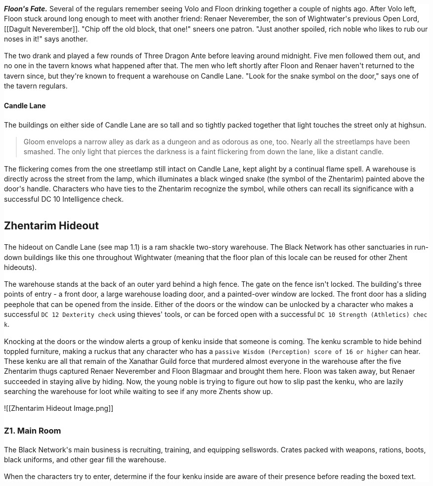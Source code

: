 ***Floon's Fate.*** Several of the regulars remember seeing Volo and Floon drinking together a couple of nights ago. After Volo left, Floon stuck around long enough to meet with another friend: Renaer Neverember, the son of Wightwater's previous Open Lord, [[Dagult Neverember]]. "Chip off the old block, that one!" sneers one patron. "Just another spoiled, rich noble who likes to rub our noses in it!" says another. 

The two drank and played a few rounds of Three Dragon Ante before leaving around midnight. Five men followed them out, and no one in the tavern knows what happened after that. The men who left shortly after Floon and Renaer haven't returned to the tavern since, but they're known to frequent a warehouse on Candle Lane. "Look for the snake symbol on the door," says one of the tavern regulars.

#### Candle Lane
The buildings on either side of Candle Lane are so tall and so tightly packed together that light touches the street only at highsun. 

>Gloom envelops a narrow alley as dark as a dungeon and as odorous as one, too. Nearly all the streetlamps have been smashed. The only light that pierces the darkness is a faint flickering from down the lane, like a distant candle. 

The flickering comes from the one streetlamp still intact on Candle Lane, kept alight by a continual flame spell. A warehouse is directly across the street from the lamp, which illuminates a black winged snake (the symbol of the Zhentarim) painted above the door's handle. Characters who have ties to the Zhentarim recognize the symbol, while others can recall its significance with a successful DC 10 Intelligence check. 

## Zhentarim Hideout
The hideout on Candle Lane (see map 1.1) is a ram shackle two-story warehouse. The Black Network has other sanctuaries in run-down buildings like this one throughout Wightwater (meaning that the floor plan of this locale can be reused for other Zhent hideouts). 

The warehouse stands at the back of an outer yard behind a high fence. The gate on the fence isn't locked. The building's three points of entry - a front door, a large warehouse loading door, and a painted-over window are locked. The front door has a sliding peephole that can be opened from the inside. Either of the doors or the window can be unlocked by a character who makes a successful `DC 12 Dexterity check` using thieves' tools, or can be forced open with a successful `DC 10 Strength (Athletics) check`. 

Knocking at the doors or the window alerts a group of kenku inside that someone is coming. The kenku scramble to hide behind toppled furniture, making a ruckus that any character who has a `passive Wisdom (Perception) score of 16 or higher` can hear. These kenku are all that remain of the Xanathar Guild force that murdered almost everyone in the warehouse after the five Zhentarim thugs captured Renaer Neverember and Floon Blagmaar and brought them here. Floon was taken away, but Renaer succeeded in staying alive by hiding. Now, the young noble is trying to figure out how to slip past the kenku, who are lazily searching the warehouse for loot while waiting to see if any more Zhents show up.

![[Zhentarim Hideout Image.png]]

### Z1. Main Room
The Black Network's main business is recruiting, training, and equipping sellswords. Crates packed with weapons, rations, boots, black uniforms, and other gear fill the warehouse. 

When the characters try to enter, determine if the four kenku inside are aware of their presence before reading the boxed text.
